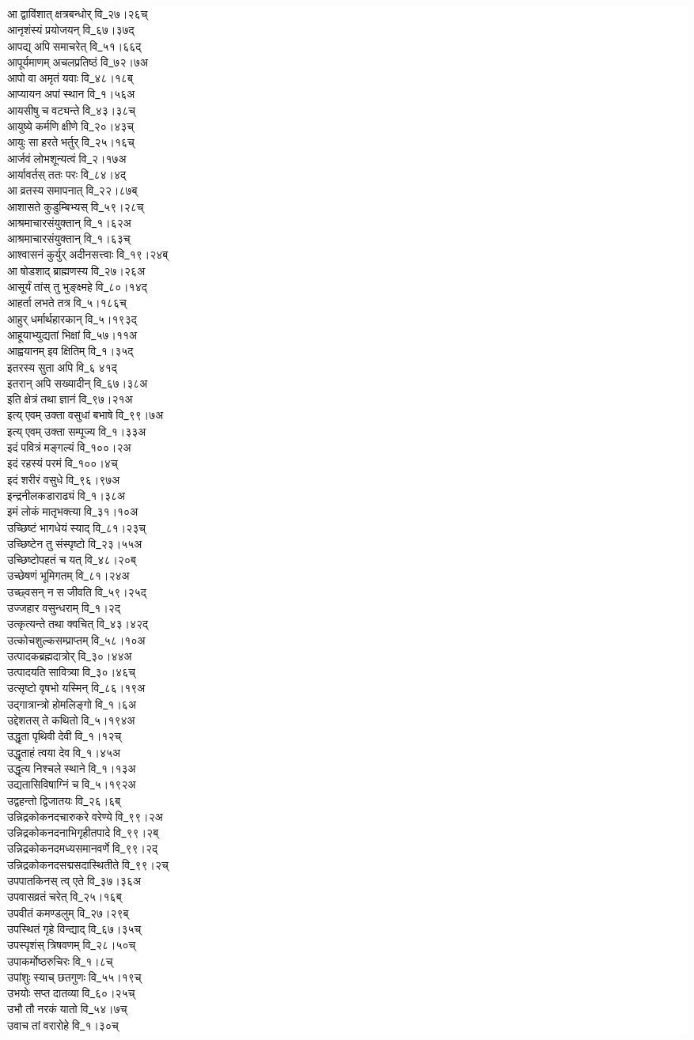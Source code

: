 आ द्वाविंशात् क्षत्रबन्धोर्  वि_२७।२६च्  
आनृशंस्यं प्रयोजयन्  वि_६७।३७द्  
आपद्य् अपि समाचरेत्  वि_५१।६६द्  
आपूर्यमाणम् अचलप्रतिष्ठं  वि_७२।७अ  
आपो वा अमृतं यवाः  वि_४८।१८ब्  
आप्यायन अपां स्थान  वि_१।५६अ  
आयसीषु च वट्यन्ते  वि_४३।३८च्  
आयुष्ये कर्मणि क्षीणे  वि_२०।४३च्  
आयुः सा हरते भर्तुर्  वि_२५।१६च्  
आर्जवं लोभशून्यत्वं  वि_२।१७अ  
आर्यावर्तस् ततः परः  वि_८४।४द्  
आ व्रतस्य समापनात्  वि_२२।८७ब्  
आशासते कुडुम्बिभ्यस्  वि_५९।२८च्  
आश्रमाचारसंयुक्तान्  वि_१।६२अ  
आश्रमाचारसंयुक्तान्  वि_१।६३च्  
आश्वासनं कुर्युर् अदीनसत्त्वाः  वि_१९।२४ब्  
आ षोडशाद् ब्राह्मणस्य  वि_२७।२६अ  
आसूर्यं तांस् तु भुङ्क्ष्महे  वि_८०।१४द्  
आहर्ता लभते तत्र  वि_५।१८६च्  
आहुर् धर्मार्थहारकान्  वि_५।१९३द्  
आहूयाभ्युद्यतां भिक्षां  वि_५७।११अ  
आह्वयानम् इव क्षितिम्  वि_१।३५द्  
इतरस्य सुता अपि  वि_६ ४१द्  
इतरान् अपि सख्यादीन्  वि_६७।३८अ  
इति क्षेत्रं तथा ज्ञानं  वि_९७।२१अ  
इत्य् एवम् उक्ता वसुधां बभाषे  वि_९९।७अ  
इत्य् एवम् उक्ता सम्पूज्य  वि_१।३३अ  
इदं पवित्रं मङ्गल्यं  वि_१००।२अ  
इदं रहस्यं परमं  वि_१००।४च्  
इदं शरीरं वसुधे  वि_९६।९७अ  
इन्द्रनीलकडाराढ्यं  वि_१।३८अ  
इमं लोकं मातृभक्त्या  वि_३१।१०अ  
उच्छिष्टं भागधेयं स्याद्  वि_८१।२३च्  
उच्छिष्टेन तु संस्पृष्टो  वि_२३।५५अ  
उच्छिष्टोपहतं च यत्  वि_४८।२०ब्  
उच्छेषणं भूमिगतम्  वि_८१।२४अ  
उच्छ्वसन् न स जीवति  वि_५९।२५द्  
उज्जहार वसुन्धराम्  वि_१।२द्  
उत्कृत्यन्ते तथा क्वचित्  वि_४३।४२द्  
उत्कोचशुल्कसम्प्राप्तम्  वि_५८।१०अ  
उत्पादकब्रह्मदात्रोर्  वि_३०।४४अ  
उत्पादयति सावित्र्या  वि_३०।४६च्  
उत्सृष्टो वृषभो यस्मिन्  वि_८६।१९अ  
उद्गात्रान्त्रो होमलिङ्गो  वि_१।६अ  
उद्देशतस् ते कथितो  वि_५।१९४अ  
उद्धृता पृथिवी देवी  वि_१।१२च्  
उद्धृताहं त्वया देव  वि_१।४५अ  
उद्धृत्य निश्चले स्थाने  वि_१।१३अ  
उद्यतासिविषाग्निं च  वि_५।१९२अ  
उद्वहन्तो द्विजातयः  वि_२६।६ब्  
उन्निद्रकोकनदचारुकरे वरेण्ये  वि_९९।२अ  
उन्निद्रकोकनदनाभिगृहीतपादे  वि_९९।२ब्  
उन्निद्रकोकनदमध्यसमानवर्णे  वि_९९।२द्  
उन्निद्रकोकनदसद्मसदास्थितीते  वि_९९।२च्  
उपपातकिनस् त्व् एते  वि_३७।३६अ  
उपवासव्रतं चरेत्  वि_२५।१६ब्  
उपवीतं कमण्डलुम्  वि_२७।२९ब्  
उपस्थितं गृहे विन्द्याद्  वि_६७।३५च्  
उपस्पृशंस् त्रिषवणम्  वि_२८।५०च्  
उपाकर्मोष्ठरुचिरः  वि_१।८च्  
उपांशुः स्याच् छतगुणः  वि_५५।१९च्  
उभयोः सप्त दातव्या  वि_६०।२५च्  
उभौ तौ नरकं यातो  वि_५४।७च्  
उवाच तां वरारोहे  वि_१।३०च्  